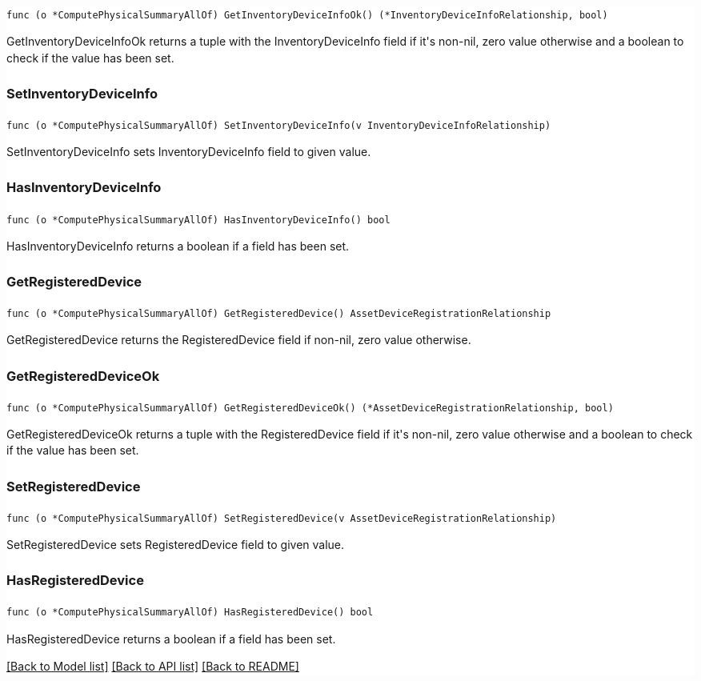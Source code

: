 `func (o *ComputePhysicalSummaryAllOf) GetInventoryDeviceInfoOk() (*InventoryDeviceInfoRelationship, bool)`

GetInventoryDeviceInfoOk returns a tuple with the InventoryDeviceInfo field if it's non-nil, zero value otherwise
and a boolean to check if the value has been set.

### SetInventoryDeviceInfo

`func (o *ComputePhysicalSummaryAllOf) SetInventoryDeviceInfo(v InventoryDeviceInfoRelationship)`

SetInventoryDeviceInfo sets InventoryDeviceInfo field to given value.

### HasInventoryDeviceInfo

`func (o *ComputePhysicalSummaryAllOf) HasInventoryDeviceInfo() bool`

HasInventoryDeviceInfo returns a boolean if a field has been set.

### GetRegisteredDevice

`func (o *ComputePhysicalSummaryAllOf) GetRegisteredDevice() AssetDeviceRegistrationRelationship`

GetRegisteredDevice returns the RegisteredDevice field if non-nil, zero value otherwise.

### GetRegisteredDeviceOk

`func (o *ComputePhysicalSummaryAllOf) GetRegisteredDeviceOk() (*AssetDeviceRegistrationRelationship, bool)`

GetRegisteredDeviceOk returns a tuple with the RegisteredDevice field if it's non-nil, zero value otherwise
and a boolean to check if the value has been set.

### SetRegisteredDevice

`func (o *ComputePhysicalSummaryAllOf) SetRegisteredDevice(v AssetDeviceRegistrationRelationship)`

SetRegisteredDevice sets RegisteredDevice field to given value.

### HasRegisteredDevice

`func (o *ComputePhysicalSummaryAllOf) HasRegisteredDevice() bool`

HasRegisteredDevice returns a boolean if a field has been set.


[[Back to Model list]](../README.md#documentation-for-models) [[Back to API list]](../README.md#documentation-for-api-endpoints) [[Back to README]](../README.md)


